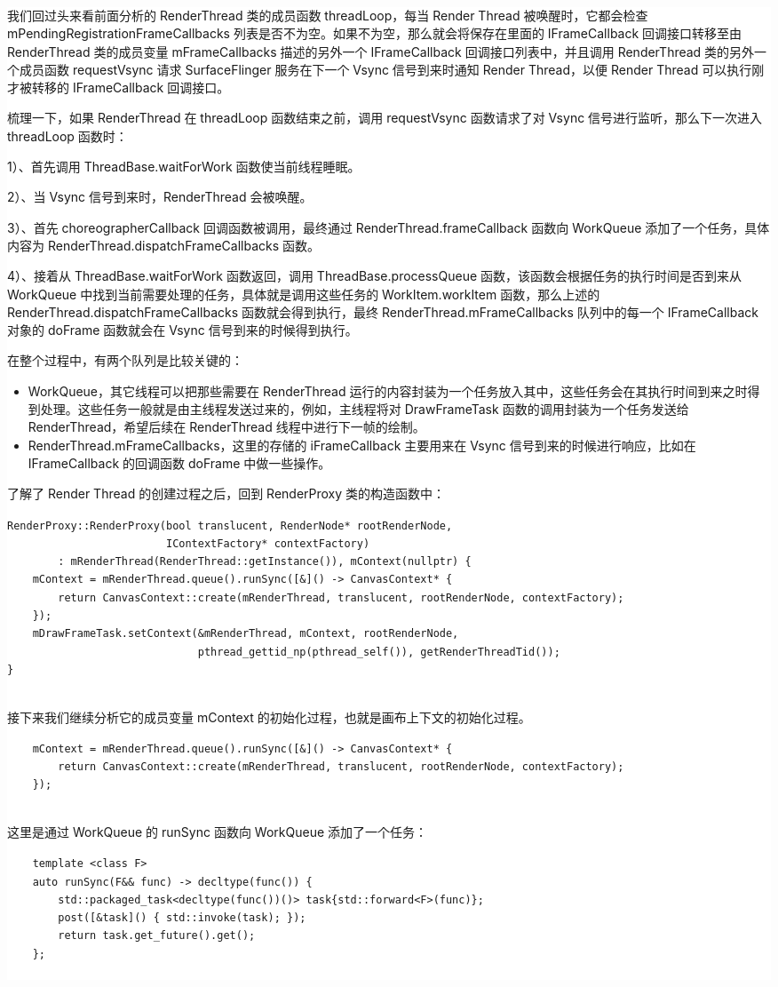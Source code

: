 我们回过头来看前面分析的 RenderThread 类的成员函数 threadLoop，每当 Render Thread 被唤醒时，它都会检查 mPendingRegistrationFrameCallbacks 列表是否不为空。如果不为空，那么就会将保存在里面的 IFrameCallback 回调接口转移至由 RenderThread 类的成员变量 mFrameCallbacks 描述的另外一个 IFrameCallback 回调接口列表中，并且调用 RenderThread 类的另外一个成员函数 requestVsync 请求 SurfaceFlinger 服务在下一个 Vsync 信号到来时通知 Render Thread，以便 Render Thread 可以执行刚才被转移的 IFrameCallback 回调接口。

梳理一下，如果 RenderThread 在 threadLoop 函数结束之前，调用 requestVsync 函数请求了对 Vsync 信号进行监听，那么下一次进入 threadLoop 函数时：

1）、首先调用 ThreadBase.waitForWork 函数使当前线程睡眠。

2）、当 Vsync 信号到来时，RenderThread 会被唤醒。

3）、首先 choreographerCallback 回调函数被调用，最终通过 RenderThread.frameCallback 函数向 WorkQueue 添加了一个任务，具体内容为 RenderThread.dispatchFrameCallbacks 函数。

4）、接着从 ThreadBase.waitForWork 函数返回，调用 ThreadBase.processQueue 函数，该函数会根据任务的执行时间是否到来从 WorkQueue 中找到当前需要处理的任务，具体就是调用这些任务的 WorkItem.workItem 函数，那么上述的 RenderThread.dispatchFrameCallbacks 函数就会得到执行，最终 RenderThread.mFrameCallbacks 队列中的每一个 IFrameCallback 对象的 doFrame 函数就会在 Vsync 信号到来的时候得到执行。

在整个过程中，有两个队列是比较关键的：

*   WorkQueue，其它线程可以把那些需要在 RenderThread 运行的内容封装为一个任务放入其中，这些任务会在其执行时间到来之时得到处理。这些任务一般就是由主线程发送过来的，例如，主线程将对 DrawFrameTask 函数的调用封装为一个任务发送给 RenderThread，希望后续在 RenderThread 线程中进行下一帧的绘制。
*   RenderThread.mFrameCallbacks，这里的存储的 iFrameCallback 主要用来在 Vsync 信号到来的时候进行响应，比如在 IFrameCallback 的回调函数 doFrame 中做一些操作。

了解了 Render Thread 的创建过程之后，回到 RenderProxy 类的构造函数中：

```
RenderProxy::RenderProxy(bool translucent, RenderNode* rootRenderNode,
                         IContextFactory* contextFactory)
        : mRenderThread(RenderThread::getInstance()), mContext(nullptr) {
    mContext = mRenderThread.queue().runSync([&]() -> CanvasContext* {
        return CanvasContext::create(mRenderThread, translucent, rootRenderNode, contextFactory);
    });
    mDrawFrameTask.setContext(&mRenderThread, mContext, rootRenderNode,
                              pthread_gettid_np(pthread_self()), getRenderThreadTid());
}


```

接下来我们继续分析它的成员变量 mContext 的初始化过程，也就是画布上下文的初始化过程。

```
    mContext = mRenderThread.queue().runSync([&]() -> CanvasContext* {
        return CanvasContext::create(mRenderThread, translucent, rootRenderNode, contextFactory);
    });


```

这里是通过 WorkQueue 的 runSync 函数向 WorkQueue 添加了一个任务：

```
    template <class F>
    auto runSync(F&& func) -> decltype(func()) {
        std::packaged_task<decltype(func())()> task{std::forward<F>(func)};
        post([&task]() { std::invoke(task); });
        return task.get_future().get();
    };


```
